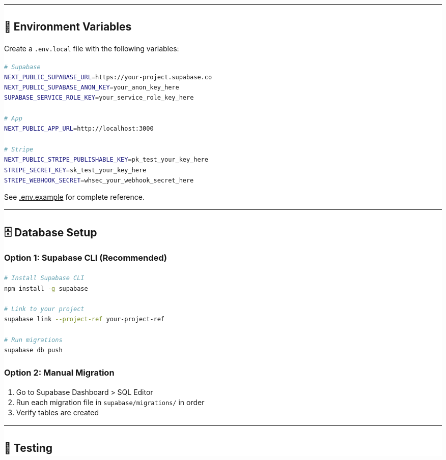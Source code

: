 ```
```

---

## 🔧 Environment Variables

Create a `.env.local` file with the following variables:

```bash
# Supabase
NEXT_PUBLIC_SUPABASE_URL=https://your-project.supabase.co
NEXT_PUBLIC_SUPABASE_ANON_KEY=your_anon_key_here
SUPABASE_SERVICE_ROLE_KEY=your_service_role_key_here

# App
NEXT_PUBLIC_APP_URL=http://localhost:3000

# Stripe
NEXT_PUBLIC_STRIPE_PUBLISHABLE_KEY=pk_test_your_key_here
STRIPE_SECRET_KEY=sk_test_your_key_here
STRIPE_WEBHOOK_SECRET=whsec_your_webhook_secret_here
```

See [.env.example](.env.example) for complete reference.

---

## 🗄 Database Setup

### Option 1: Supabase CLI (Recommended)

```bash
# Install Supabase CLI
npm install -g supabase

# Link to your project
supabase link --project-ref your-project-ref

# Run migrations
supabase db push
```

### Option 2: Manual Migration

1. Go to Supabase Dashboard > SQL Editor
2. Run each migration file in `supabase/migrations/` in order
3. Verify tables are created

---

## 🧪 Testing
